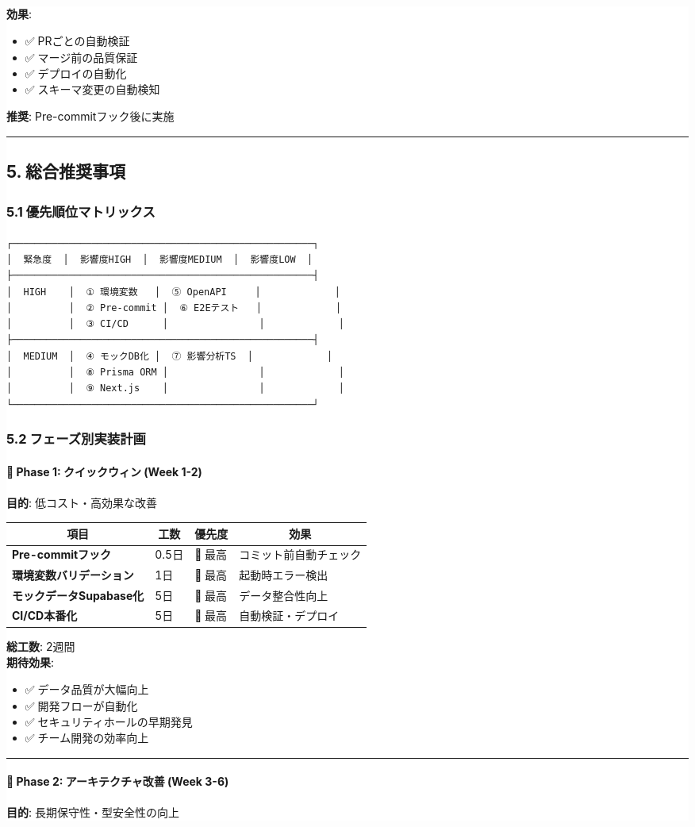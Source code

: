 **効果**:
- ✅ PRごとの自動検証
- ✅ マージ前の品質保証
- ✅ デプロイの自動化
- ✅ スキーマ変更の自動検知

**推奨**: Pre-commitフック後に実施

---

## 5. 総合推奨事項

### 5.1 優先順位マトリックス

```
┌─────────────────────────────────────────────────────┐
│  緊急度  │  影響度HIGH  │  影響度MEDIUM  │  影響度LOW  │
├─────────────────────────────────────────────────────┤
│  HIGH    │  ① 環境変数   │  ⑤ OpenAPI     │             │
│          │  ② Pre-commit │  ⑥ E2Eテスト   │             │
│          │  ③ CI/CD      │                │             │
├─────────────────────────────────────────────────────┤
│  MEDIUM  │  ④ モックDB化 │  ⑦ 影響分析TS  │             │
│          │  ⑧ Prisma ORM │                │             │
│          │  ⑨ Next.js    │                │             │
└─────────────────────────────────────────────────────┘
```

### 5.2 フェーズ別実装計画

#### 📅 **Phase 1: クイックウィン** (Week 1-2)
**目的**: 低コスト・高効果な改善

| 項目 | 工数 | 優先度 | 効果 |
|------|------|--------|------|
| **Pre-commitフック** | 0.5日 | 🔴 最高 | コミット前自動チェック |
| **環境変数バリデーション** | 1日 | 🔴 最高 | 起動時エラー検出 |
| **モックデータSupabase化** | 5日 | 🔴 最高 | データ整合性向上 |
| **CI/CD本番化** | 5日 | 🔴 最高 | 自動検証・デプロイ |

**総工数**: 2週間  
**期待効果**:
- ✅ データ品質が大幅向上
- ✅ 開発フローが自動化
- ✅ セキュリティホールの早期発見
- ✅ チーム開発の効率向上

---

#### 📅 **Phase 2: アーキテクチャ改善** (Week 3-6)
**目的**: 長期保守性・型安全性の向上
